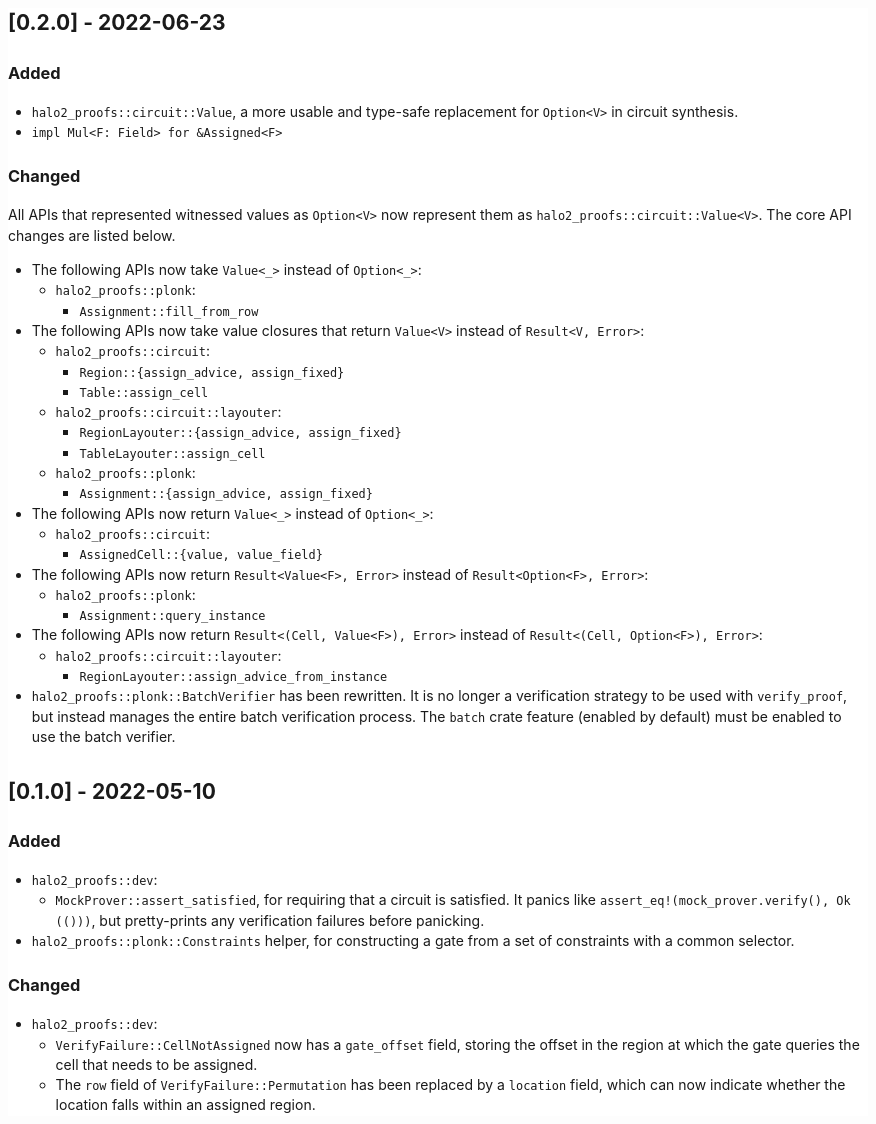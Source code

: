 ## [0.2.0] - 2022-06-23
### Added
- `halo2_proofs::circuit::Value`, a more usable and type-safe replacement for
  `Option<V>` in circuit synthesis.
- `impl Mul<F: Field> for &Assigned<F>`

### Changed
All APIs that represented witnessed values as `Option<V>` now represent them as
`halo2_proofs::circuit::Value<V>`. The core API changes are listed below.

- The following APIs now take `Value<_>` instead of `Option<_>`:
  - `halo2_proofs::plonk`:
    - `Assignment::fill_from_row`
- The following APIs now take value closures that return `Value<V>` instead of
  `Result<V, Error>`:
  - `halo2_proofs::circuit`:
    - `Region::{assign_advice, assign_fixed}`
    - `Table::assign_cell`
  - `halo2_proofs::circuit::layouter`:
    - `RegionLayouter::{assign_advice, assign_fixed}`
    - `TableLayouter::assign_cell`
  - `halo2_proofs::plonk`:
    - `Assignment::{assign_advice, assign_fixed}`
- The following APIs now return `Value<_>` instead of `Option<_>`:
  - `halo2_proofs::circuit`:
    - `AssignedCell::{value, value_field}`
- The following APIs now return `Result<Value<F>, Error>` instead of
  `Result<Option<F>, Error>`:
  - `halo2_proofs::plonk`:
    - `Assignment::query_instance`
- The following APIs now return `Result<(Cell, Value<F>), Error>` instead of
  `Result<(Cell, Option<F>), Error>`:
  - `halo2_proofs::circuit::layouter`:
    - `RegionLayouter::assign_advice_from_instance`
- `halo2_proofs::plonk::BatchVerifier` has been rewritten. It is no longer a
  verification strategy to be used with `verify_proof`, but instead manages the
  entire batch verification process. The `batch` crate feature (enabled by
  default) must be enabled to use the batch verifier.

## [0.1.0] - 2022-05-10
### Added
- `halo2_proofs::dev`:
  - `MockProver::assert_satisfied`, for requiring that a circuit is satisfied.
    It panics like `assert_eq!(mock_prover.verify(), Ok(()))`, but pretty-prints
    any verification failures before panicking.
- `halo2_proofs::plonk::Constraints` helper, for constructing a gate from a set
  of constraints with a common selector.

### Changed
- `halo2_proofs::dev`:
  - `VerifyFailure::CellNotAssigned` now has a `gate_offset` field, storing the
    offset in the region at which the gate queries the cell that needs to be
    assigned.
  - The `row` field of `VerifyFailure::Permutation` has been replaced by a
    `location` field, which can now indicate whether the location falls within
    an assigned region.


[`slice::sort_unstable_by_key`]: https://doc.rust-lang.org/stable/std/primitive.slice.html#method.sort_unstable_by_key
[Orchard circuit]: https://github.com/zcash/orchard/blob/0.3.0/src/circuit.rs
[Zcash NU5]: https://zips.z.cash/zip-0252